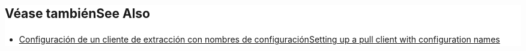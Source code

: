 ## <a name="see-also"></a><span data-ttu-id="8cacd-174">Véase también</span><span class="sxs-lookup"><span data-stu-id="8cacd-174">See Also</span></span>

* [<span data-ttu-id="8cacd-175">Configuración de un cliente de extracción con nombres de configuración</span><span class="sxs-lookup"><span data-stu-id="8cacd-175">Setting up a pull client with configuration names</span></span>](pullClientConfigNames.md)
